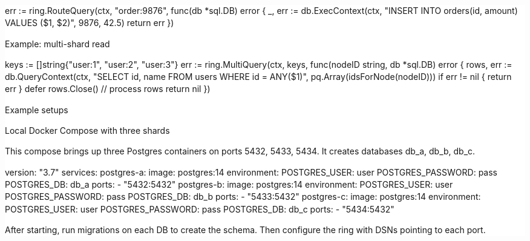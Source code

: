 err := ring.RouteQuery(ctx, "order:9876", func(db *sql.DB) error {
  _, err := db.ExecContext(ctx, "INSERT INTO orders(id, amount) VALUES ($1, $2)", 9876, 42.5)
  return err
})

Example: multi-shard read

keys := []string{"user:1", "user:2", "user:3"}
err := ring.MultiQuery(ctx, keys, func(nodeID string, db *sql.DB) error {
  rows, err := db.QueryContext(ctx, "SELECT id, name FROM users WHERE id = ANY($1)", pq.Array(idsForNode(nodeID)))
  if err != nil {
    return err
  }
  defer rows.Close()
  // process rows
  return nil
})

Example setups

Local Docker Compose with three shards

This compose brings up three Postgres containers on ports 5432, 5433, 5434. It creates databases db_a, db_b, db_c.

version: "3.7"
services:
  postgres-a:
    image: postgres:14
    environment:
      POSTGRES_USER: user
      POSTGRES_PASSWORD: pass
      POSTGRES_DB: db_a
    ports:
      - "5432:5432"
  postgres-b:
    image: postgres:14
    environment:
      POSTGRES_USER: user
      POSTGRES_PASSWORD: pass
      POSTGRES_DB: db_b
    ports:
      - "5433:5432"
  postgres-c:
    image: postgres:14
    environment:
      POSTGRES_USER: user
      POSTGRES_PASSWORD: pass
      POSTGRES_DB: db_c
    ports:
      - "5434:5432"

After starting, run migrations on each DB to create the schema. Then configure the ring with DSNs pointing to each port.
